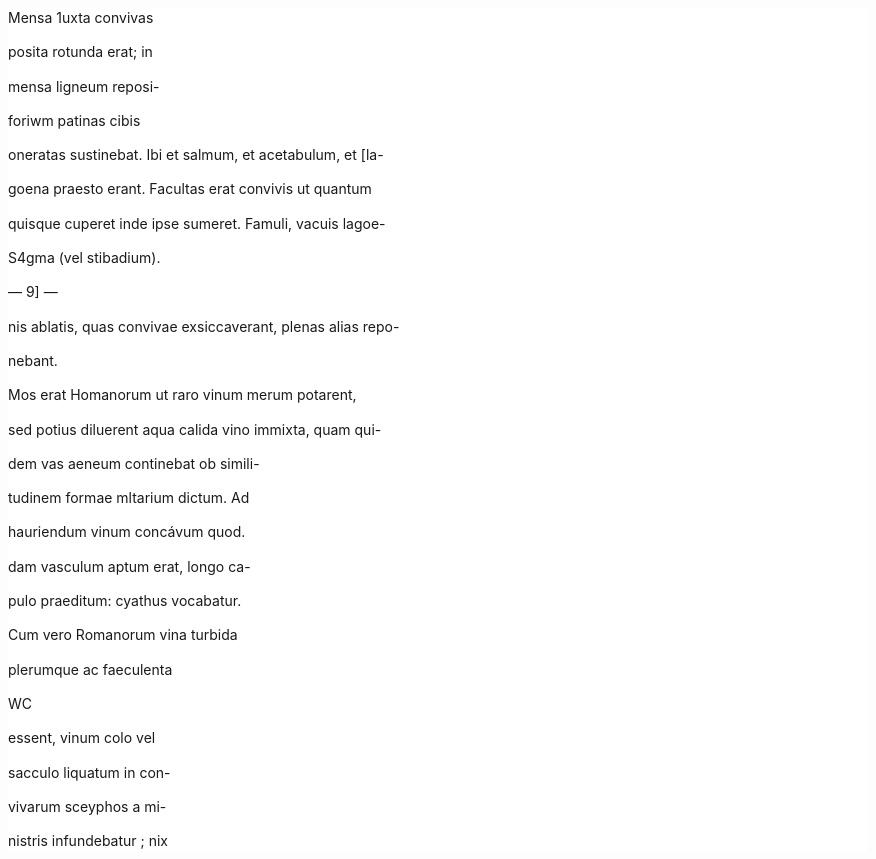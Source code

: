   

Mensa 1uxta convivas

posita rotunda erat; in

mensa ligneum reposi-

foriwm patinas cibis

oneratas sustinebat. Ibi et salmum, et acetabulum, et [la-

goena praesto erant. Facultas erat convivis ut quantum

quisque cuperet inde ipse sumeret. Famuli, vacuis lagoe-

  

  

S4gma (vel stibadium).

  

— 9] —

  

nis ablatis, quas convivae exsiccaverant, plenas alias repo-

  

nebant.

Mos erat Homanorum ut raro vinum merum potarent,

  

sed potius diluerent aqua calida vino immixta, quam qui-

dem vas aeneum continebat ob simili-

tudinem formae mltarium dictum. Ad

hauriendum vinum concávum quod.

dam vasculum aptum erat, longo ca-

pulo praeditum: cyathus vocabatur.

Cum vero Romanorum vina turbida

  

plerumque ac faeculenta

  

WC

  

  

essent, vinum colo vel

sacculo liquatum in con-

vivarum sceyphos a mi-

nistris infundebatur ; nix
